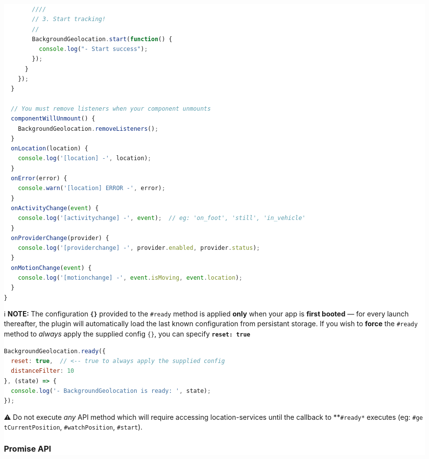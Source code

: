 ```javascript
        ////
        // 3. Start tracking!
        //
        BackgroundGeolocation.start(function() {
          console.log("- Start success");
        });
      }
    });
  }

  // You must remove listeners when your component unmounts
  componentWillUnmount() {
    BackgroundGeolocation.removeListeners();
  }
  onLocation(location) {
    console.log('[location] -', location);
  }
  onError(error) {
    console.warn('[location] ERROR -', error);
  }
  onActivityChange(event) {
    console.log('[activitychange] -', event);  // eg: 'on_foot', 'still', 'in_vehicle'
  }
  onProviderChange(provider) {
    console.log('[providerchange] -', provider.enabled, provider.status);
  }
  onMotionChange(event) {
    console.log('[motionchange] -', event.isMoving, event.location);
  }
}

```

:information_source: **NOTE:** The configuration **`{}`** provided to the `#ready` method is applied **only** when your app is **first booted** &mdash; for every launch thereafter, the plugin will automatically load the last known configuration from persistant storage.  If you wish to **force** the `#ready` method to *always* apply the supplied config `{}`, you can specify **`reset: true`**

```javascript
BackgroundGeolocation.ready({
  reset: true,  // <-- true to always apply the supplied config
  distanceFilter: 10
}, (state) => {
  console.log('- BackgroundGeolocation is ready: ', state);
});
```

:warning: Do not execute *any* API method which will require accessing location-services until the callback to **`#ready*` executes (eg: `#getCurrentPosition`, `#watchPosition`, `#start`).

### Promise API
